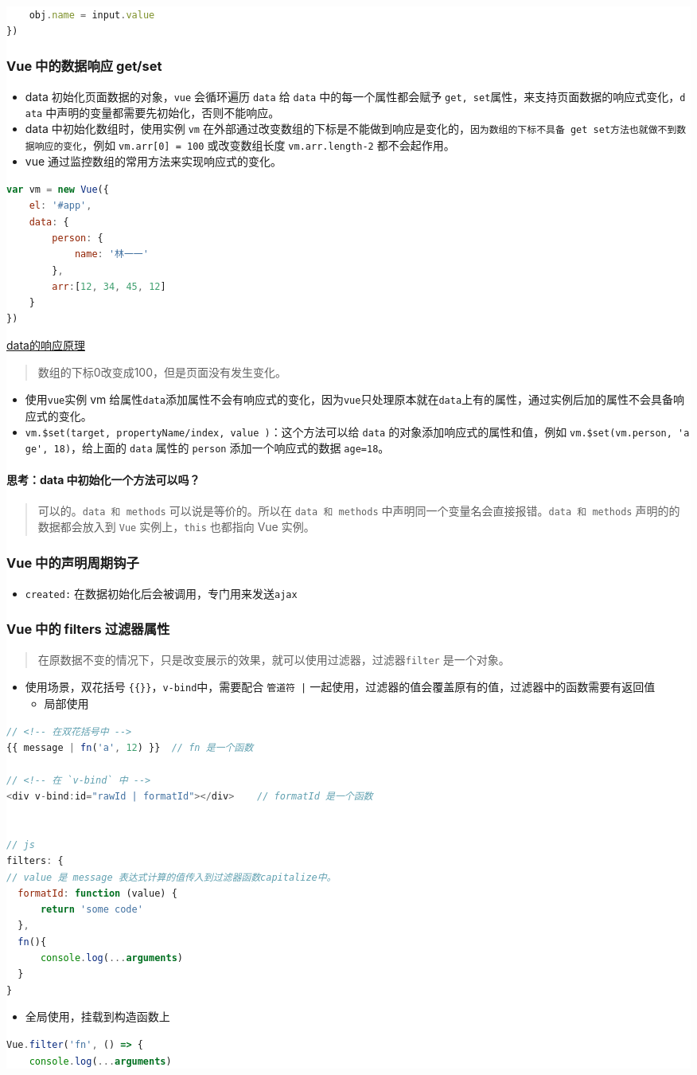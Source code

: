 ``` js
    obj.name = input.value
})
```

### Vue 中的数据响应 get/set
* data 初始化页面数据的对象，`vue` 会循环遍历 `data` 给 `data` 中的每一个属性都会赋予 `get, set`属性，来支持页面数据的响应式变化，`data` 中声明的变量都需要先初始化，否则不能响应。
* data 中初始化数组时，使用实例 `vm` 在外部通过改变数组的下标是不能做到响应是变化的，`因为数组的下标不具备 get set方法也就做不到数据响应的变化`，例如 `vm.arr[0] = 100` 或改变数组长度 `vm.arr.length-2` 都不会起作用。
* vue 通过监控数组的常用方法来实现响应式的变化。
``` js
var vm = new Vue({
    el: '#app',
    data: {
        person: {
            name: '林一一'
        },
        arr:[12, 34, 45, 12]
    }
})
```
[data的响应原理](./img/data响应原理.jpg)
> 数组的下标0改变成100，但是页面没有发生变化。
* 使用`vue`实例 vm 给属性`data`添加属性不会有响应式的变化，因为`vue`只处理原本就在`data`上有的属性，通过实例后加的属性不会具备响应式的变化。
* `vm.$set(target, propertyName/index, value )`：这个方法可以给 `data` 的对象添加响应式的属性和值，例如 `vm.$set(vm.person, 'age', 18)`，给上面的 `data` 属性的 `person` 添加一个响应式的数据 `age=18`。


#### 思考：data 中初始化一个方法可以吗？
> 可以的。`data 和 methods` 可以说是等价的。所以在 `data 和 methods` 中声明同一个变量名会直接报错。`data 和 methods` 声明的的数据都会放入到 `Vue` 实例上，`this` 也都指向 Vue 实例。


### Vue 中的声明周期钩子
* `created:` 在数据初始化后会被调用，专门用来发送`ajax`



### Vue 中的 filters 过滤器属性
> 在原数据不变的情况下，只是改变展示的效果，就可以使用过滤器，过滤器`filter` 是一个对象。
* 使用场景，双花括号 `{{}}`，`v-bind`中，需要配合 `管道符 |` 一起使用，过滤器的值会覆盖原有的值，过滤器中的函数需要有返回值
  - 局部使用  
``` js
// <!-- 在双花括号中 -->
{{ message | fn('a', 12) }}  // fn 是一个函数

// <!-- 在 `v-bind` 中 -->
<div v-bind:id="rawId | formatId"></div>    // formatId 是一个函数


// js
filters: {
// value 是 message 表达式计算的值传入到过滤器函数capitalize中。
  formatId: function (value) {    
      return 'some code'
  },
  fn(){
      console.log(...arguments)
  }
}
```
  - 全局使用，挂载到构造函数上
``` js
Vue.filter('fn', () => {
    console.log(...arguments)
```